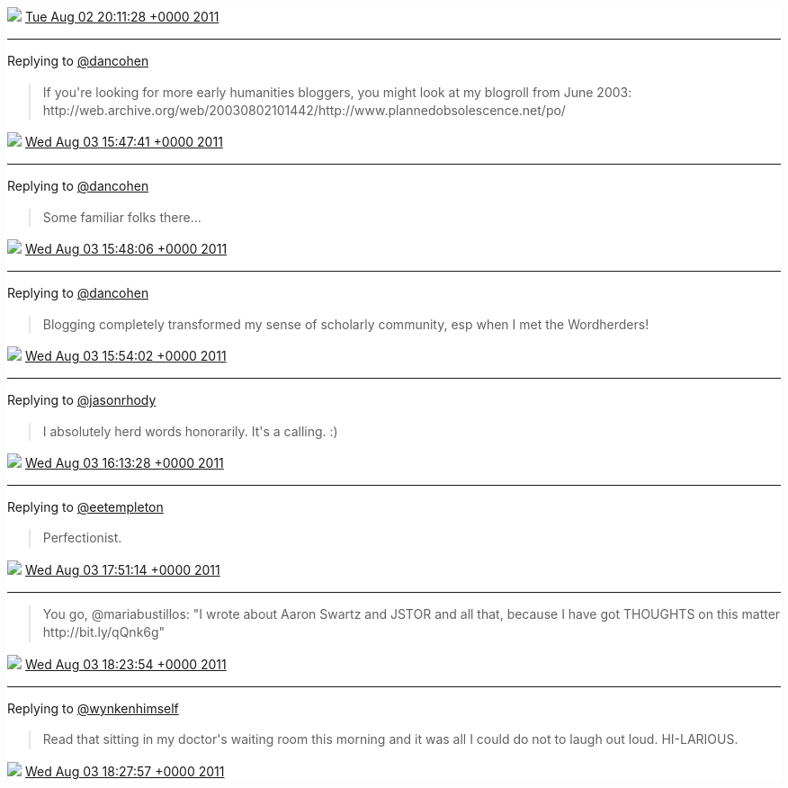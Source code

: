 <img src="../../media/tweet.ico" width="12" /> [Tue Aug 02 20:11:28 +0000 2011](https://twitter.com/kfitz/status/98486090524135424)

----

Replying to [@dancohen](https://twitter.com/dancohen/status/98777049895940097)

> If you're looking for more early humanities bloggers, you might look at my blogroll from June 2003: http://web\.archive\.org/web/20030802101442/http://www\.plannedobsolescence\.net/po/

<img src="../../media/tweet.ico" width="12" /> [Wed Aug 03 15:47:41 +0000 2011](https://twitter.com/kfitz/status/98782096608333824)

----

Replying to [@dancohen](https://twitter.com/dancohen/status/98777049895940097)

> Some familiar folks there\.\.\.

<img src="../../media/tweet.ico" width="12" /> [Wed Aug 03 15:48:06 +0000 2011](https://twitter.com/kfitz/status/98782199964377088)

----

Replying to [@dancohen](https://twitter.com/dancohen/status/98782406416404480)

> Blogging completely transformed my sense of scholarly community, esp when I met the Wordherders\!

<img src="../../media/tweet.ico" width="12" /> [Wed Aug 03 15:54:02 +0000 2011](https://twitter.com/kfitz/status/98783691546968064)

----

Replying to [@jasonrhody](https://twitter.com/jasonrhody/status/98788090960809986)

> I absolutely herd words honorarily\. It's a calling\. :\)

<img src="../../media/tweet.ico" width="12" /> [Wed Aug 03 16:13:28 +0000 2011](https://twitter.com/kfitz/status/98788581987987456)

----

Replying to [@eetempleton](https://twitter.com/eetempleton/status/98812890634661889)

> Perfectionist\.

<img src="../../media/tweet.ico" width="12" /> [Wed Aug 03 17:51:14 +0000 2011](https://twitter.com/kfitz/status/98813189315239936)

----

> You go, @mariabustillos: "I wrote about Aaron Swartz and JSTOR and all that, because I have got THOUGHTS on this matter http://bit\.ly/qQnk6g"

<img src="../../media/tweet.ico" width="12" /> [Wed Aug 03 18:23:54 +0000 2011](https://twitter.com/kfitz/status/98821409274462208)

----

Replying to [@wynkenhimself](https://twitter.com/wynkenhimself/status/98817904723759104)

> Read that sitting in my doctor's waiting room this morning and it was all I could do not to laugh out loud\. HI\-LARIOUS\.

<img src="../../media/tweet.ico" width="12" /> [Wed Aug 03 18:27:57 +0000 2011](https://twitter.com/kfitz/status/98822429626998784)
